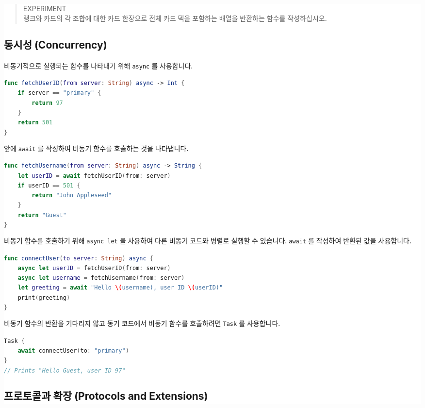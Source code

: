 

> EXPERIMENT  
> 랭크와 카드의 각 조합에 대한 카드 한장으로 전체 카드 덱을 포함하는 배열을 반환하는 함수를 작성하십시오.

## 동시성 \(Concurrency\)



비동기적으로 실행되는 함수를 나타내기 위해 `async` 를 사용합니다.

```swift
func fetchUserID(from server: String) async -> Int {
    if server == "primary" {
        return 97
    }
    return 501
}
```



앞에 `await` 를 작성하여 비동기 함수를 호출하는 것을 나타냅니다.

```swift
func fetchUsername(from server: String) async -> String {
    let userID = await fetchUserID(from: server)
    if userID == 501 {
        return "John Appleseed"
    }
    return "Guest"
}
```



비동기 함수를 호출하기 위해 `async let` 을 사용하여 다른 비동기 코드와 병렬로 실행할 수 있습니다. `await` 를 작성하여 반환된 값을 사용합니다.

```swift
func connectUser(to server: String) async {
    async let userID = fetchUserID(from: server)
    async let username = fetchUsername(from: server)
    let greeting = await "Hello \(username), user ID \(userID)"
    print(greeting)
}
```



비동기 함수의 반환을 기다리지 않고 동기 코드에서 비동기 함수를 호출하려면 `Task` 를 사용합니다.

```swift
Task {
    await connectUser(to: "primary")
}
// Prints "Hello Guest, user ID 97"
```

## 프로토콜과 확장 \(Protocols and Extensions\)
